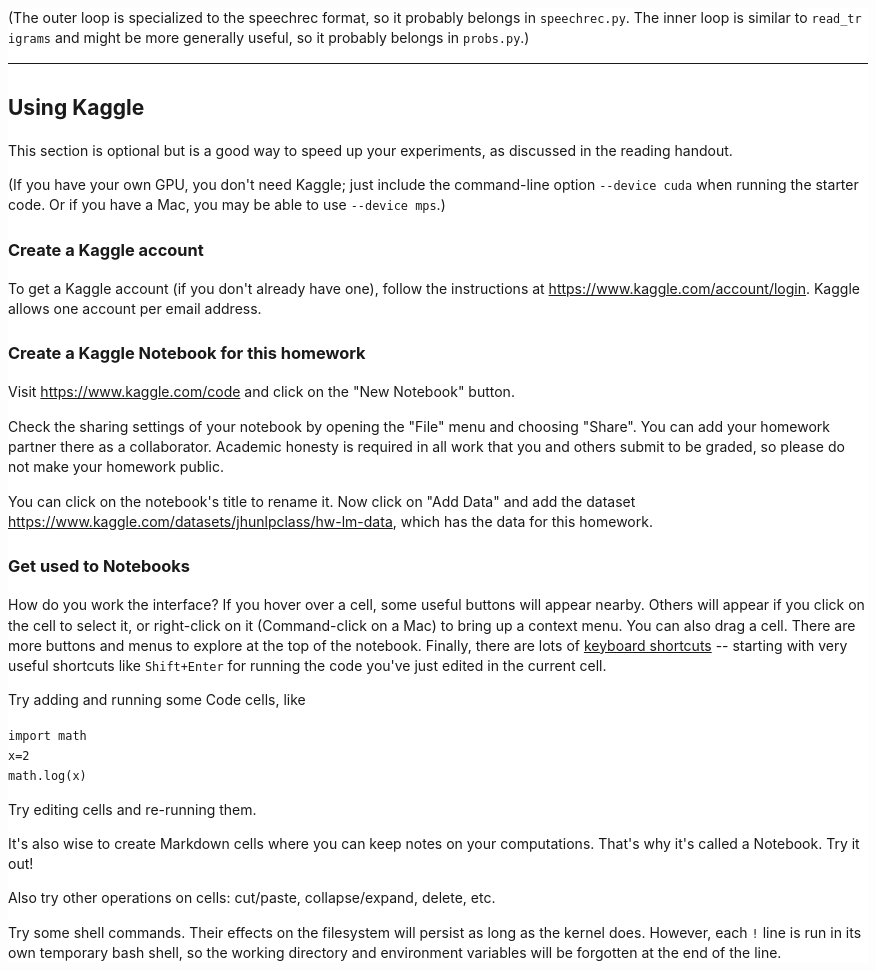 (The outer loop is specialized to the speechrec format, so it probably
belongs in `speechrec.py`.  The inner loop is similar to
`read_trigrams` and might be more generally useful, so it probably
belongs in `probs.py`.)

----------------------------------------------------------------------

## Using Kaggle

This section is optional but is a good way to speed up your experiments,
as discussed in the reading handout.

(If you have your own GPU, you don't need Kaggle; just include the
command-line option `--device cuda` when running the starter code.
Or if you have a Mac, you may be able to use `--device mps`.)

### Create a Kaggle account

To get a Kaggle account (if you don't already have one), follow the instructions at <https://www.kaggle.com/account/login>. Kaggle allows one account per email address.

### Create a Kaggle Notebook for this homework

Visit <https://www.kaggle.com/code> and click on the "New Notebook" button.

Check the sharing settings of your notebook by opening the "File" menu and choosing "Share".  You can add your homework partner there as a collaborator.  Academic honesty is required in all work that you and others submit to be graded, so please do not make your homework public.

You can click on the notebook's title to rename it.  Now click on "Add Data" and add the dataset <https://www.kaggle.com/datasets/jhunlpclass/hw-lm-data>, which has the data for this homework.

### Get used to Notebooks

How do you work the interface?  If you hover over a cell, some useful buttons will appear nearby.  Others will appear if you click on the cell to select it, or right-click on it (Command-click on a Mac) to bring up a context menu.  You can also drag a cell.  There are more buttons and menus to explore at the top of the notebook.  Finally, there are lots of [keyboard shortcuts](https://towardsdatascience.com/jypyter-notebook-shortcuts-bf0101a98330) -- starting with very useful shortcuts like `Shift+Enter` for running the code you've just edited in the current cell.

Try adding and running some Code cells, like

    import math
    x=2
    math.log(x)

Try editing cells and re-running them.

It's also wise to create Markdown cells where you can keep notes on your computations.  That's why it's called a Notebook.  Try it out!

Also try other operations on cells: cut/paste, collapse/expand, delete, etc.

Try some shell commands.  Their effects on the filesystem will persist as
long as the kernel does.  However, each `!` line is run in its own temporary
bash shell, so the working directory and environment variables
will be forgotten at the end of the line.
